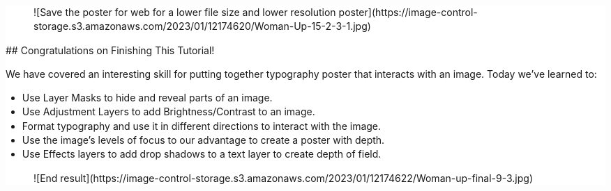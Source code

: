 <figure class="wp-block-image">![Save the poster for web for a lower file size and lower resolution poster](https://image-control-storage.s3.amazonaws.com/2023/01/12174620/Woman-Up-15-2-3-1.jpg)</figure>## Congratulations on Finishing This Tutorial!

We have covered an interesting skill for putting together typography poster that interacts with an image. Today we’ve learned to:

- Use Layer Masks to hide and reveal parts of an image.
- Use Adjustment Layers to add Brightness/Contrast to an image.
- Format typography and use it in different directions to interact with the image.
- Use the image’s levels of focus to our advantage to create a poster with depth.
- Use Effects layers to add drop shadows to a text layer to create depth of field.

<figure class="wp-block-image">![End result](https://image-control-storage.s3.amazonaws.com/2023/01/12174622/Woman-up-final-9-3.jpg)</figure>
